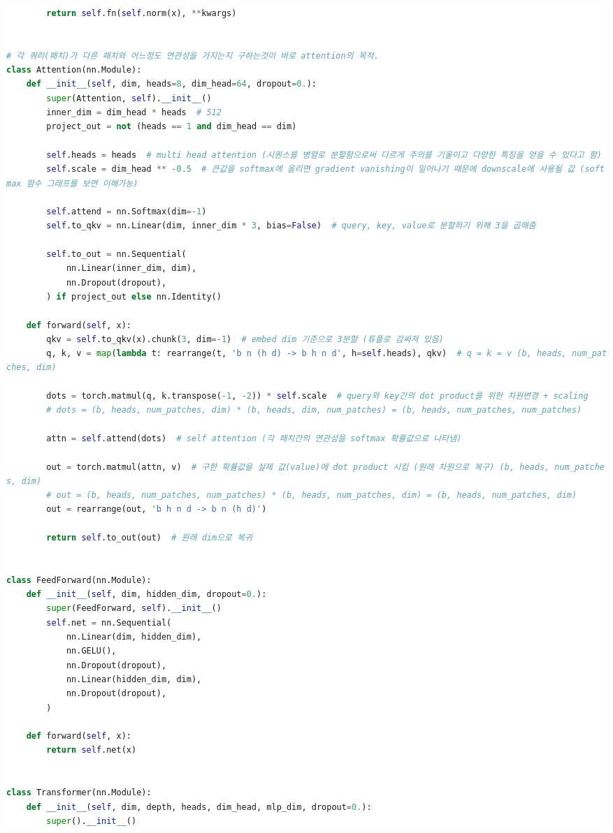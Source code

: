 ``` python
        return self.fn(self.norm(x), **kwargs)


# 각 쿼리(패치)가 다른 패치와 어느정도 연관성을 가지는지 구하는것이 바로 attention의 목적.
class Attention(nn.Module):
    def __init__(self, dim, heads=8, dim_head=64, dropout=0.):
        super(Attention, self).__init__()
        inner_dim = dim_head * heads  # 512
        project_out = not (heads == 1 and dim_head == dim)

        self.heads = heads  # multi head attention (시퀀스를 병렬로 분할함으로써 다르게 주의를 기울이고 다양한 특징을 얻을 수 있다고 함)
        self.scale = dim_head ** -0.5  # 큰값을 softmax에 올리면 gradient vanishing이 일어나기 때문에 downscale에 사용될 값 (softmax 함수 그래프를 보면 이해가능)

        self.attend = nn.Softmax(dim=-1)
        self.to_qkv = nn.Linear(dim, inner_dim * 3, bias=False)  # query, key, value로 분할하기 위해 3을 곱해줌

        self.to_out = nn.Sequential(
            nn.Linear(inner_dim, dim),
            nn.Dropout(dropout),
        ) if project_out else nn.Identity()

    def forward(self, x):
        qkv = self.to_qkv(x).chunk(3, dim=-1)  # embed dim 기준으로 3분할 (튜플로 감싸져 있음)
        q, k, v = map(lambda t: rearrange(t, 'b n (h d) -> b h n d', h=self.heads), qkv)  # q = k = v (b, heads, num_patches, dim)

        dots = torch.matmul(q, k.transpose(-1, -2)) * self.scale  # query와 key간의 dot product를 위한 차원변경 + scaling
        # dots = (b, heads, num_patches, dim) * (b, heads, dim, num_patches) = (b, heads, num_patches, num_patches)

        attn = self.attend(dots)  # self attention (각 패치간의 연관성을 softmax 확률값으로 나타냄)

        out = torch.matmul(attn, v)  # 구한 확률값을 실제 값(value)에 dot product 시킴 (원래 차원으로 복구) (b, heads, num_patches, dim)
        # out = (b, heads, num_patches, num_patches) * (b, heads, num_patches, dim) = (b, heads, num_patches, dim)
        out = rearrange(out, 'b h n d -> b n (h d)')

        return self.to_out(out)  # 원래 dim으로 복귀


class FeedForward(nn.Module):
    def __init__(self, dim, hidden_dim, dropout=0.):
        super(FeedForward, self).__init__()
        self.net = nn.Sequential(
            nn.Linear(dim, hidden_dim),
            nn.GELU(),
            nn.Dropout(dropout),
            nn.Linear(hidden_dim, dim),
            nn.Dropout(dropout),
        )

    def forward(self, x):
        return self.net(x)


class Transformer(nn.Module):
    def __init__(self, dim, depth, heads, dim_head, mlp_dim, dropout=0.):
        super().__init__()
```